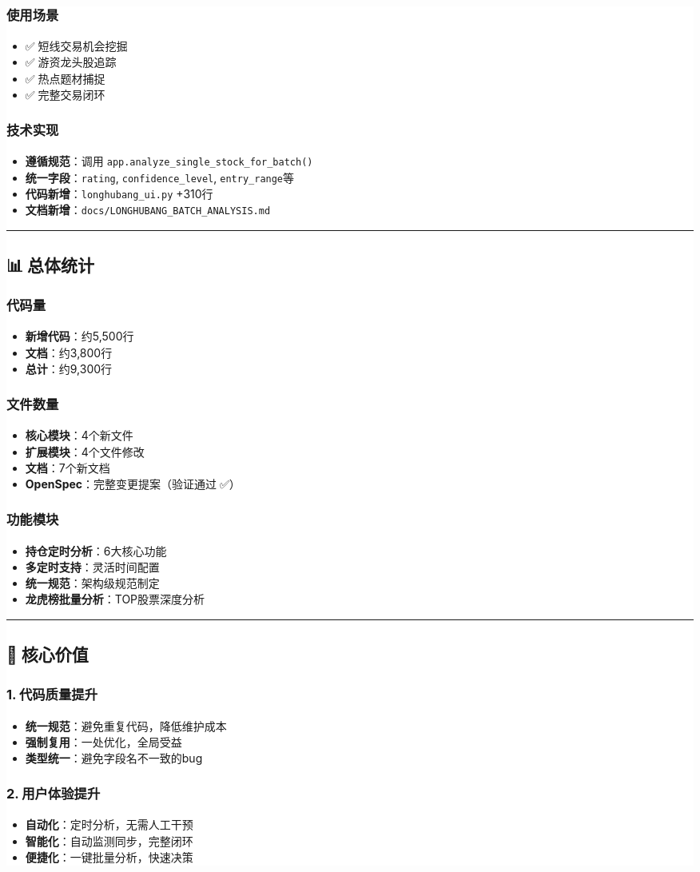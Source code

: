 ### 使用场景

- ✅ 短线交易机会挖掘
- ✅ 游资龙头股追踪
- ✅ 热点题材捕捉
- ✅ 完整交易闭环

### 技术实现

- **遵循规范**：调用 `app.analyze_single_stock_for_batch()`
- **统一字段**：`rating`, `confidence_level`, `entry_range`等
- **代码新增**：`longhubang_ui.py` +310行
- **文档新增**：`docs/LONGHUBANG_BATCH_ANALYSIS.md`

---

## 📊 总体统计

### 代码量
- **新增代码**：约5,500行
- **文档**：约3,800行
- **总计**：约9,300行

### 文件数量
- **核心模块**：4个新文件
- **扩展模块**：4个文件修改
- **文档**：7个新文档
- **OpenSpec**：完整变更提案（验证通过 ✅）

### 功能模块
- **持仓定时分析**：6大核心功能
- **多定时支持**：灵活时间配置
- **统一规范**：架构级规范制定
- **龙虎榜批量分析**：TOP股票深度分析

---

## 🎯 核心价值

### 1. 代码质量提升

- **统一规范**：避免重复代码，降低维护成本
- **强制复用**：一处优化，全局受益
- **类型统一**：避免字段名不一致的bug

### 2. 用户体验提升

- **自动化**：定时分析，无需人工干预
- **智能化**：自动监测同步，完整闭环
- **便捷化**：一键批量分析，快速决策
